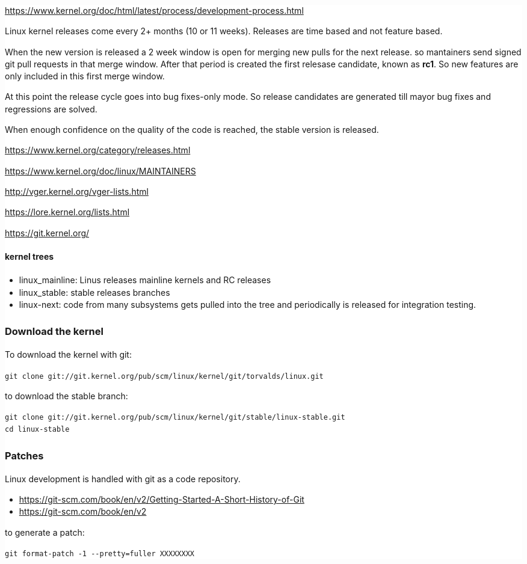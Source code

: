 https://www.kernel.org/doc/html/latest/process/development-process.html

Linux kernel releases come every 2+ months (10 or 11 weeks). Releases are time based and not feature based. 

When the new version is released a 2 week window is open for merging new pulls for the next release. so mantainers send signed git pull requests in that merge window. After that period is created the first relesase candidate, known as **rc1**. So new features are only included in this first merge window.

At this point the release cycle goes into bug fixes-only mode. So release candidates are generated till mayor bug fixes and regressions are solved.

When enough confidence on the quality of the code is reached, the stable version is released. 

https://www.kernel.org/category/releases.html

https://www.kernel.org/doc/linux/MAINTAINERS

http://vger.kernel.org/vger-lists.html

https://lore.kernel.org/lists.html

https://git.kernel.org/

#### kernel trees

- linux_mainline: Linus releases mainline kernels and RC releases
- linux_stable: stable releases branches
- linux-next: code from many subsystems gets pulled into the tree and periodically is released for integration testing.

### Download the kernel

To download the kernel with git:

```
git clone git://git.kernel.org/pub/scm/linux/kernel/git/torvalds/linux.git
```

to download the stable branch:

```
git clone git://git.kernel.org/pub/scm/linux/kernel/git/stable/linux-stable.git
cd linux-stable
```

### Patches

Linux development is handled with git as a code repository. 

 - https://git-scm.com/book/en/v2/Getting-Started-A-Short-History-of-Git
 - https://git-scm.com/book/en/v2

to generate a patch:

```
git format-patch -1 --pretty=fuller XXXXXXXX
```
